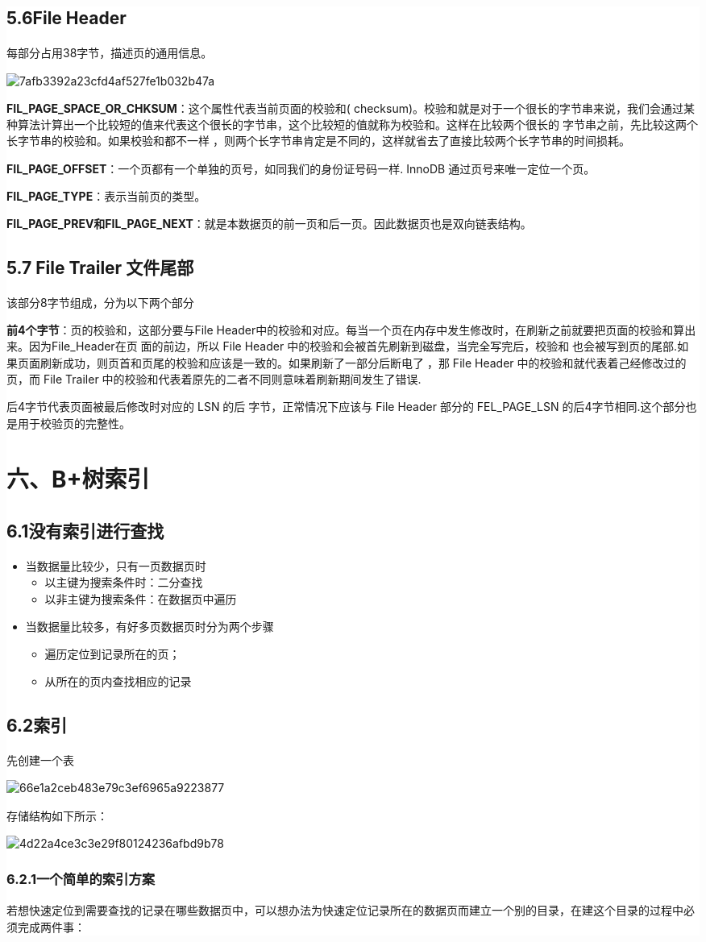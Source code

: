 ## 5.6File Header

每部分占用38字节，描述页的通用信息。

![7afb3392a23cfd4af527fe1b032b47a](C:\Users\MagicBOOK\Desktop\笔记\mysql图片\7afb3392a23cfd4af527fe1b032b47a.png)

**FIL_PAGE_SPACE_OR_CHKSUM**：这个属性代表当前页面的校验和( checksum)。校验和就是对于一个很长的字节串来说，我们会通过某种算法计算出一个比较短的值来代表这个很长的字节串，这个比较短的值就称为校验和。这样在比较两个很长的 字节串之前，先比较这两个长字节串的校验和。如果校验和都不一样 ，则两个长字节串肯定是不同的，这样就省去了直接比较两个长字节串的时间损耗。

**FIL_PAGE_OFFSET**：一个页都有一个单独的页号，如同我们的身份证号码一样. InnoDB 通过页号来唯一定位一个页。

**FIL_PAGE_TYPE**：表示当前页的类型。

**FIL_PAGE_PREV和FIL_PAGE_NEXT**：就是本数据页的前一页和后一页。因此数据页也是双向链表结构。

## 5.7 File Trailer 文件尾部

该部分8字节组成，分为以下两个部分

**前4个字节**：页的校验和，这部分要与File Header中的校验和对应。每当一个页在内存中发生修改时，在刷新之前就要把页面的校验和算出来。因为File_Header在页 面的前边，所以 File Header 中的校验和会被首先刷新到磁盘，当完全写完后，校验和 也会被写到页的尾部.如果页面刷新成功，则页首和页尾的校验和应该是一致的。如果刷新了一部分后断电了 ，那 File Header 中的校验和就代表着己经修改过的页，而 File Trailer 中的校验和代表着原先的二者不同则意味着刷新期间发生了错误.

后4字节代表页面被最后修改时对应的 LSN 的后 字节，正常情况下应该与 File Header 部分的 FEL_PAGE_LSN 的后4字节相同.这个部分也是用于校验页的完整性。

# 六、B+树索引

## 6.1没有索引进行查找

- 当数据量比较少，只有一页数据页时
  * 以主键为搜索条件时：二分查找
  * 以非主键为搜索条件：在数据页中遍历

* 当数据量比较多，有好多页数据页时分为两个步骤

  * 遍历定位到记录所在的页；

  * 从所在的页内查找相应的记录

## 6.2索引

先创建一个表

![66e1a2ceb483e79c3ef6965a9223877](C:\Users\MagicBOOK\Desktop\笔记\mysql图片\66e1a2ceb483e79c3ef6965a9223877.png)

存储结构如下所示：

![4d22a4ce3c3e29f80124236afbd9b78](C:\Users\MagicBOOK\Desktop\笔记\mysql图片\4d22a4ce3c3e29f80124236afbd9b78.png)

### 6.2.1一个简单的索引方案

若想快速定位到需要查找的记录在哪些数据页中，可以想办法为快速定位记录所在的数据页而建立一个别的目录，在建这个目录的过程中必须完成两件事：
